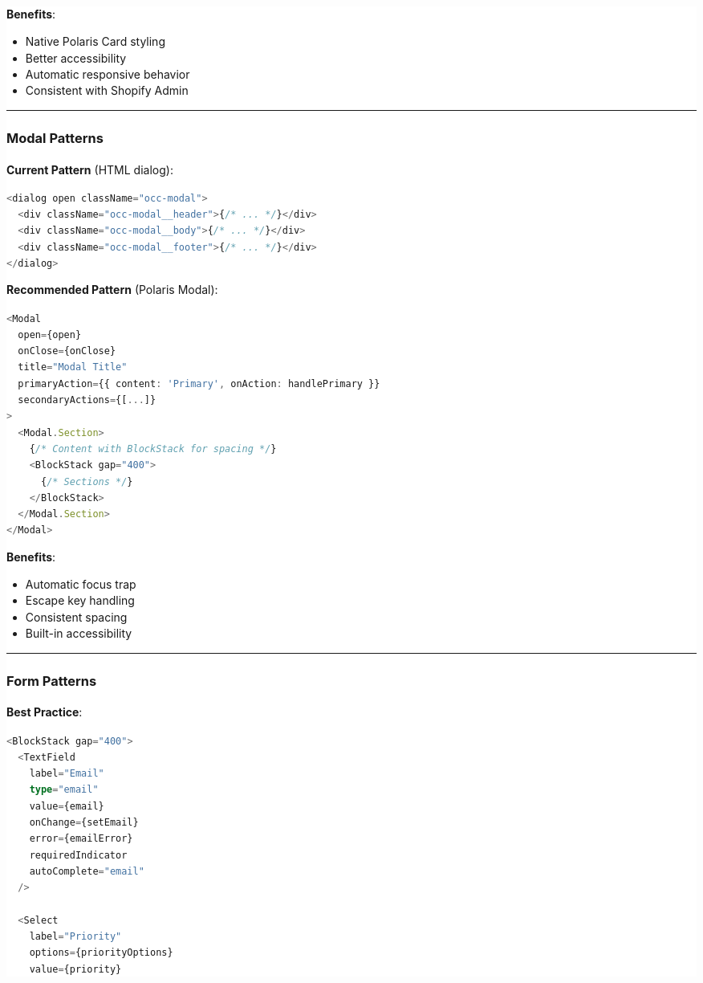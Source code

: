 ```typescript
```

**Benefits**:
- Native Polaris Card styling
- Better accessibility
- Automatic responsive behavior
- Consistent with Shopify Admin

---

### Modal Patterns

**Current Pattern** (HTML dialog):
```typescript
<dialog open className="occ-modal">
  <div className="occ-modal__header">{/* ... */}</div>
  <div className="occ-modal__body">{/* ... */}</div>
  <div className="occ-modal__footer">{/* ... */}</div>
</dialog>
```

**Recommended Pattern** (Polaris Modal):
```typescript
<Modal
  open={open}
  onClose={onClose}
  title="Modal Title"
  primaryAction={{ content: 'Primary', onAction: handlePrimary }}
  secondaryActions={[...]}
>
  <Modal.Section>
    {/* Content with BlockStack for spacing */}
    <BlockStack gap="400">
      {/* Sections */}
    </BlockStack>
  </Modal.Section>
</Modal>
```

**Benefits**:
- Automatic focus trap
- Escape key handling
- Consistent spacing
- Built-in accessibility

---

### Form Patterns

**Best Practice**:
```typescript
<BlockStack gap="400">
  <TextField
    label="Email"
    type="email"
    value={email}
    onChange={setEmail}
    error={emailError}
    requiredIndicator
    autoComplete="email"
  />
  
  <Select
    label="Priority"
    options={priorityOptions}
    value={priority}
```